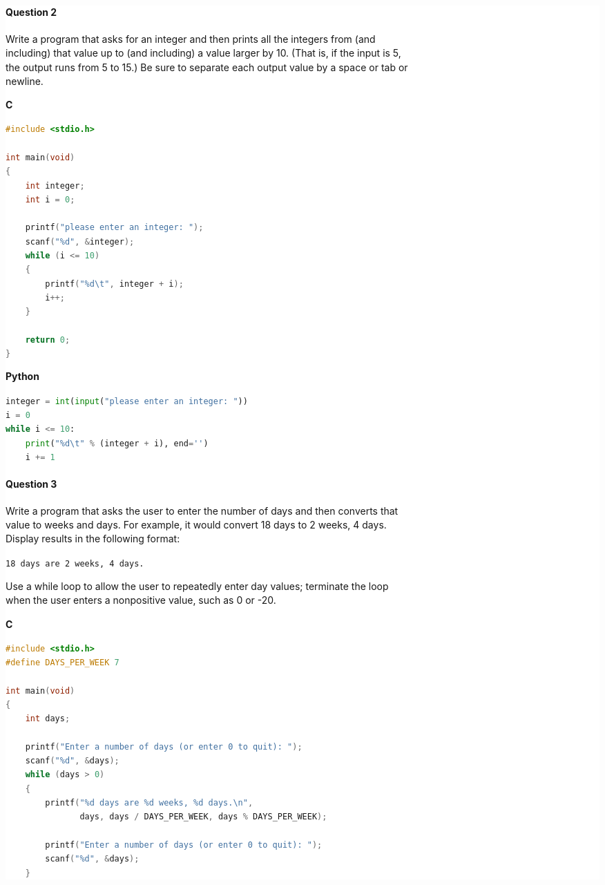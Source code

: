 #### Question 2
Write a program that asks for an integer and then prints all the integers from (and  
including) that value up to (and including) a value larger by 10. (That is, if the input is 5,  
the output runs from 5 to 15.) Be sure to separate each output value by a space or tab or  
newline.

**C**
```C
#include <stdio.h>

int main(void)
{
    int integer;
    int i = 0;

    printf("please enter an integer: ");
    scanf("%d", &integer);
    while (i <= 10)
    {
        printf("%d\t", integer + i);
        i++;
    }

    return 0;
}
```

**Python**
```Python
integer = int(input("please enter an integer: "))
i = 0
while i <= 10:
    print("%d\t" % (integer + i), end='')
    i += 1
```

#### Question 3
Write a program that asks the user to enter the number of days and then converts that  
value to weeks and days. For example, it would convert 18 days to 2 weeks, 4 days.  
Display results in the following format:  
```
18 days are 2 weeks, 4 days.
```
Use a while loop to allow the user to repeatedly enter day values; terminate the loop  
when the user enters a nonpositive value, such as 0 or -20.

**C**
```C
#include <stdio.h>
#define DAYS_PER_WEEK 7

int main(void)
{
    int days;

    printf("Enter a number of days (or enter 0 to quit): ");
    scanf("%d", &days);
    while (days > 0)
    {
        printf("%d days are %d weeks, %d days.\n",
               days, days / DAYS_PER_WEEK, days % DAYS_PER_WEEK);

        printf("Enter a number of days (or enter 0 to quit): ");
        scanf("%d", &days);
    }

```